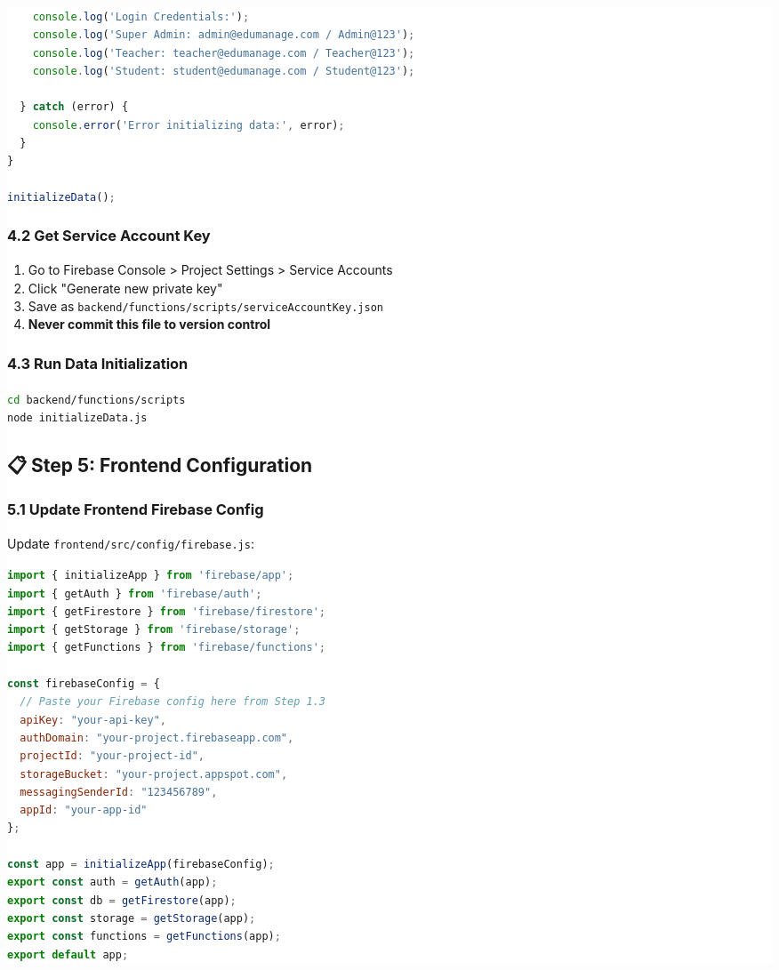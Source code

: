 ```javascript
    console.log('Login Credentials:');
    console.log('Super Admin: admin@edumanage.com / Admin@123');
    console.log('Teacher: teacher@edumanage.com / Teacher@123');
    console.log('Student: student@edumanage.com / Student@123');
    
  } catch (error) {
    console.error('Error initializing data:', error);
  }
}

initializeData();
```

### 4.2 Get Service Account Key
1. Go to Firebase Console > Project Settings > Service Accounts
2. Click "Generate new private key"
3. Save as `backend/functions/scripts/serviceAccountKey.json`
4. **Never commit this file to version control**

### 4.3 Run Data Initialization
```bash
cd backend/functions/scripts
node initializeData.js
```

## 📋 Step 5: Frontend Configuration

### 5.1 Update Frontend Firebase Config
Update `frontend/src/config/firebase.js`:

```javascript
import { initializeApp } from 'firebase/app';
import { getAuth } from 'firebase/auth';
import { getFirestore } from 'firebase/firestore';
import { getStorage } from 'firebase/storage';
import { getFunctions } from 'firebase/functions';

const firebaseConfig = {
  // Paste your Firebase config here from Step 1.3
  apiKey: "your-api-key",
  authDomain: "your-project.firebaseapp.com",
  projectId: "your-project-id",
  storageBucket: "your-project.appspot.com",
  messagingSenderId: "123456789",
  appId: "your-app-id"
};

const app = initializeApp(firebaseConfig);
export const auth = getAuth(app);
export const db = getFirestore(app);
export const storage = getStorage(app);
export const functions = getFunctions(app);
export default app;
```
